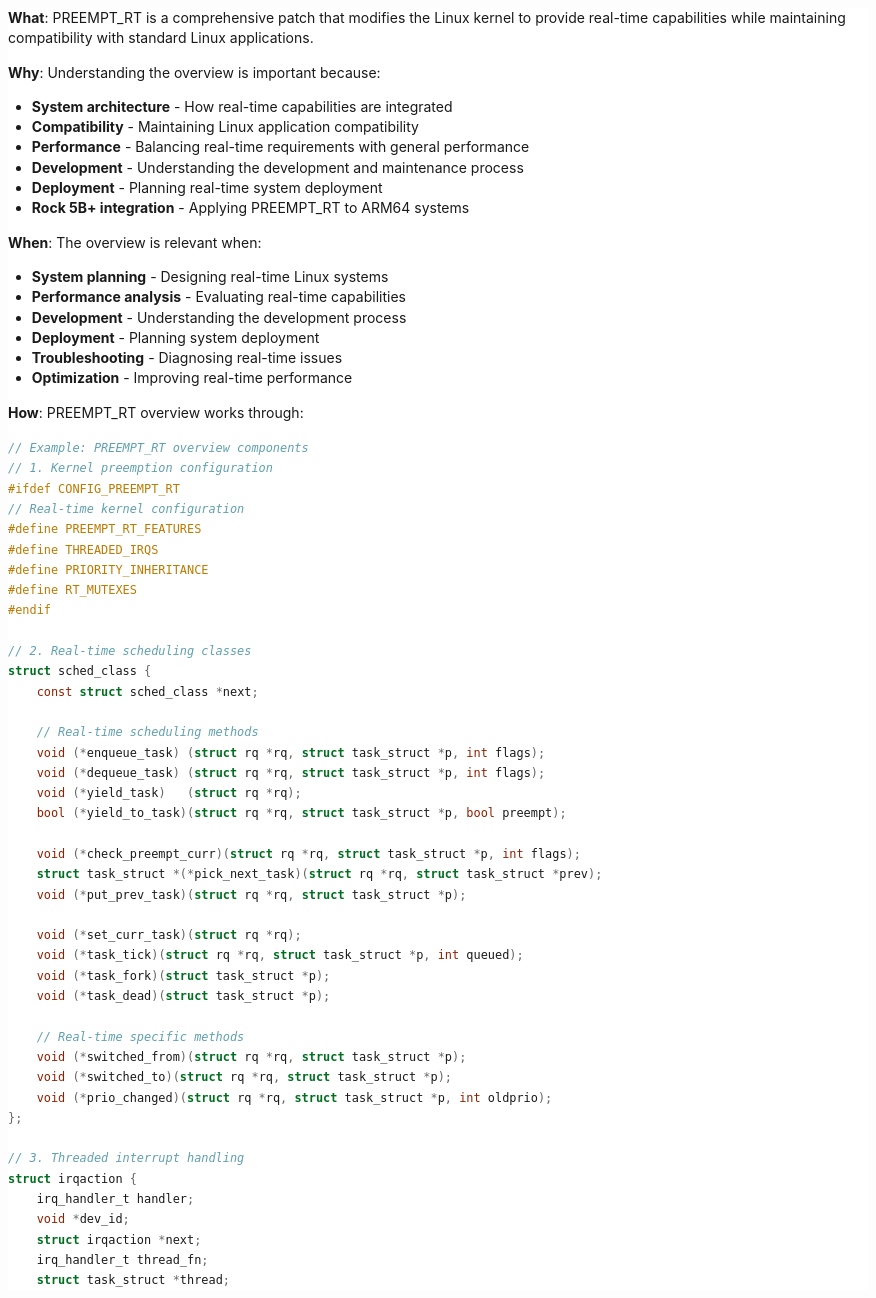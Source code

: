 **What**: PREEMPT_RT is a comprehensive patch that modifies the Linux kernel to provide real-time capabilities while maintaining compatibility with standard Linux applications.

**Why**: Understanding the overview is important because:

- **System architecture** - How real-time capabilities are integrated
- **Compatibility** - Maintaining Linux application compatibility
- **Performance** - Balancing real-time requirements with general performance
- **Development** - Understanding the development and maintenance process
- **Deployment** - Planning real-time system deployment
- **Rock 5B+ integration** - Applying PREEMPT_RT to ARM64 systems

**When**: The overview is relevant when:

- **System planning** - Designing real-time Linux systems
- **Performance analysis** - Evaluating real-time capabilities
- **Development** - Understanding the development process
- **Deployment** - Planning system deployment
- **Troubleshooting** - Diagnosing real-time issues
- **Optimization** - Improving real-time performance

**How**: PREEMPT_RT overview works through:

```c
// Example: PREEMPT_RT overview components
// 1. Kernel preemption configuration
#ifdef CONFIG_PREEMPT_RT
// Real-time kernel configuration
#define PREEMPT_RT_FEATURES
#define THREADED_IRQS
#define PRIORITY_INHERITANCE
#define RT_MUTEXES
#endif

// 2. Real-time scheduling classes
struct sched_class {
    const struct sched_class *next;

    // Real-time scheduling methods
    void (*enqueue_task) (struct rq *rq, struct task_struct *p, int flags);
    void (*dequeue_task) (struct rq *rq, struct task_struct *p, int flags);
    void (*yield_task)   (struct rq *rq);
    bool (*yield_to_task)(struct rq *rq, struct task_struct *p, bool preempt);

    void (*check_preempt_curr)(struct rq *rq, struct task_struct *p, int flags);
    struct task_struct *(*pick_next_task)(struct rq *rq, struct task_struct *prev);
    void (*put_prev_task)(struct rq *rq, struct task_struct *p);

    void (*set_curr_task)(struct rq *rq);
    void (*task_tick)(struct rq *rq, struct task_struct *p, int queued);
    void (*task_fork)(struct task_struct *p);
    void (*task_dead)(struct task_struct *p);

    // Real-time specific methods
    void (*switched_from)(struct rq *rq, struct task_struct *p);
    void (*switched_to)(struct rq *rq, struct task_struct *p);
    void (*prio_changed)(struct rq *rq, struct task_struct *p, int oldprio);
};

// 3. Threaded interrupt handling
struct irqaction {
    irq_handler_t handler;
    void *dev_id;
    struct irqaction *next;
    irq_handler_t thread_fn;
    struct task_struct *thread;
```